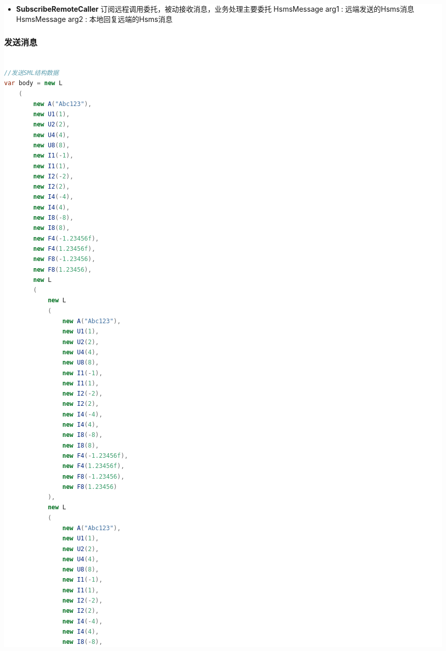 - **SubscribeRemoteCaller** 订阅远程调用委托，被动接收消息，业务处理主要委托
HsmsMessage arg1 : 远端发送的Hsms消息
HsmsMessage arg2 : 本地回复远端的Hsms消息

### 发送消息
```C#

//发送SML结构数据
var body = new L
    (
        new A("Abc123"),
        new U1(1),
        new U2(2),
        new U4(4),
        new U8(8),
        new I1(-1),
        new I1(1),
        new I2(-2),
        new I2(2),
        new I4(-4),
        new I4(4),
        new I8(-8),
        new I8(8),
        new F4(-1.23456f),
        new F4(1.23456f),
        new F8(-1.23456),
        new F8(1.23456),
        new L
        (
            new L
            (
                new A("Abc123"),
                new U1(1),
                new U2(2),
                new U4(4),
                new U8(8),
                new I1(-1),
                new I1(1),
                new I2(-2),
                new I2(2),
                new I4(-4),
                new I4(4),
                new I8(-8),
                new I8(8),
                new F4(-1.23456f),
                new F4(1.23456f),
                new F8(-1.23456),
                new F8(1.23456)
            ),
            new L
            (
                new A("Abc123"),
                new U1(1),
                new U2(2),
                new U4(4),
                new U8(8),
                new I1(-1),
                new I1(1),
                new I2(-2),
                new I2(2),
                new I4(-4),
                new I4(4),
                new I8(-8),
```
